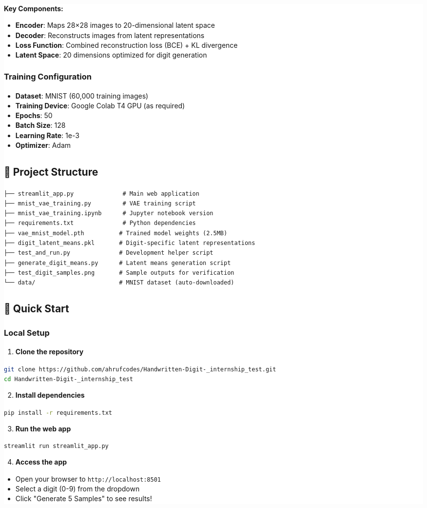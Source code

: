 **Key Components:**
- **Encoder**: Maps 28×28 images to 20-dimensional latent space
- **Decoder**: Reconstructs images from latent representations  
- **Loss Function**: Combined reconstruction loss (BCE) + KL divergence
- **Latent Space**: 20 dimensions optimized for digit generation

### Training Configuration
- **Dataset**: MNIST (60,000 training images)
- **Training Device**: Google Colab T4 GPU (as required)
- **Epochs**: 50
- **Batch Size**: 128
- **Learning Rate**: 1e-3
- **Optimizer**: Adam

## 📁 Project Structure

```
├── streamlit_app.py              # Main web application
├── mnist_vae_training.py         # VAE training script
├── mnist_vae_training.ipynb      # Jupyter notebook version
├── requirements.txt              # Python dependencies
├── vae_mnist_model.pth          # Trained model weights (2.5MB)
├── digit_latent_means.pkl       # Digit-specific latent representations
├── test_and_run.py              # Development helper script
├── generate_digit_means.py      # Latent means generation script
├── test_digit_samples.png       # Sample outputs for verification
└── data/                        # MNIST dataset (auto-downloaded)
```

## 🚀 Quick Start

### Local Setup

1. **Clone the repository**
```bash
git clone https://github.com/ahrufcodes/Handwritten-Digit-_internship_test.git
cd Handwritten-Digit-_internship_test
```

2. **Install dependencies**
```bash
pip install -r requirements.txt
```

3. **Run the web app**
```bash
streamlit run streamlit_app.py
```

4. **Access the app**
- Open your browser to `http://localhost:8501`
- Select a digit (0-9) from the dropdown
- Click "Generate 5 Samples" to see results!
